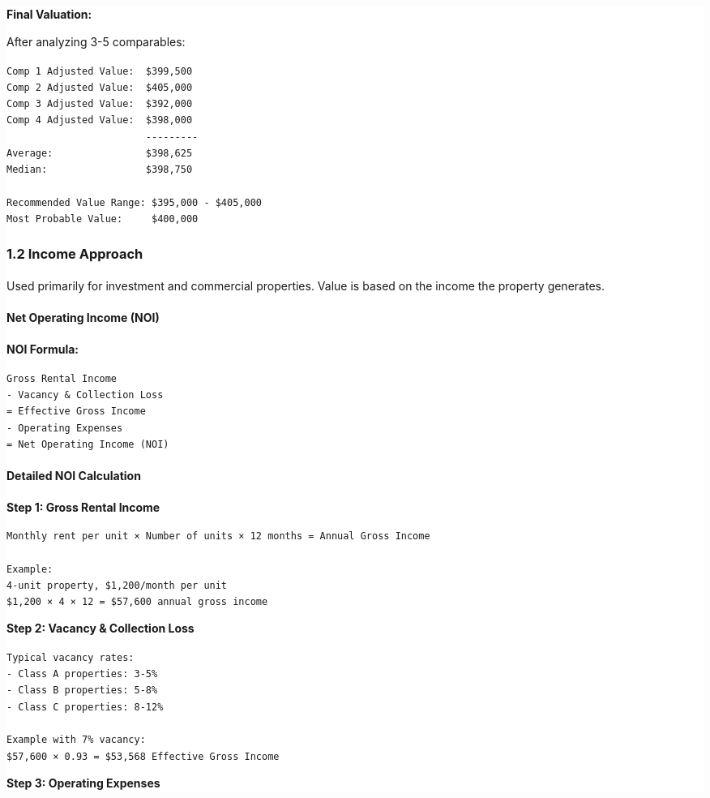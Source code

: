 **Final Valuation:**

After analyzing 3-5 comparables:
```
Comp 1 Adjusted Value:  $399,500
Comp 2 Adjusted Value:  $405,000
Comp 3 Adjusted Value:  $392,000
Comp 4 Adjusted Value:  $398,000
                        ---------
Average:                $398,625
Median:                 $398,750

Recommended Value Range: $395,000 - $405,000
Most Probable Value:     $400,000
```

### 1.2 Income Approach

Used primarily for investment and commercial properties. Value is based on the income the property generates.

#### Net Operating Income (NOI)

**NOI Formula:**
```
Gross Rental Income
- Vacancy & Collection Loss
= Effective Gross Income
- Operating Expenses
= Net Operating Income (NOI)
```

#### Detailed NOI Calculation

**Step 1: Gross Rental Income**
```
Monthly rent per unit × Number of units × 12 months = Annual Gross Income

Example:
4-unit property, $1,200/month per unit
$1,200 × 4 × 12 = $57,600 annual gross income
```

**Step 2: Vacancy & Collection Loss**
```
Typical vacancy rates:
- Class A properties: 3-5%
- Class B properties: 5-8%
- Class C properties: 8-12%

Example with 7% vacancy:
$57,600 × 0.93 = $53,568 Effective Gross Income
```

**Step 3: Operating Expenses**
